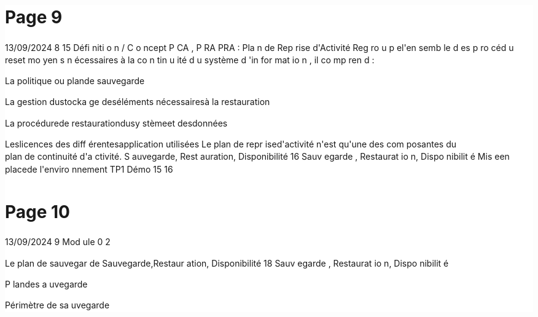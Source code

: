 
# Page 9

13/09/2024
8
15
Défi niti o n / C o ncept
P CA , P RA
PRA : Pla n de  Rep rise d'Activité
Reg ro u p el'en semb le d es p ro céd u reset mo yen s
n écessaires à la 
co n tin u ité d u système d 'in for mat io n , il co mp ren d :

La politique ou plande sauvegarde

La gestion dustocka ge deséléments nécessairesà la restauration

La procédurede restaurationdusy stèmeet desdonnées

Leslicences des diff érentesapplication utilisées
Le 
plan de repr ised'activité 
n'est 
qu'une des com posantes 
du  
plan de  continuité d'a ctivité.
S auvegarde, Rest auration, Disponibilité
16
Sauv egarde , Restaurat io n, Dispo nibilit é
Mis een placede l'enviro nnement
TP1
Démo
15
16


# Page 10

13/09/2024
9
Mod ule 0 2  

 
Le plan de sauvegar de
Sauvegarde,Restaur ation, 
Disponibilité
18
Sauv egarde , Restaurat io n, Dispo nibilit é

P landes a uvegarde

Périmètre
de sa uvegarde
